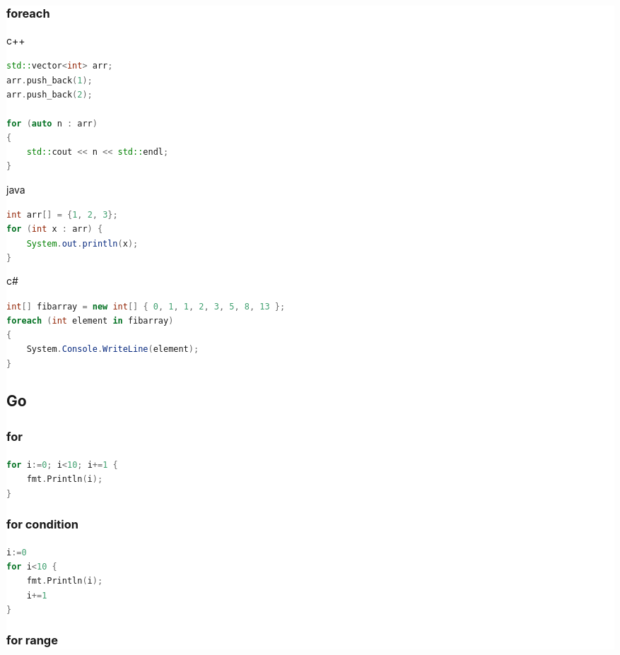 ### foreach

c++

```c++
std::vector<int> arr;
arr.push_back(1);
arr.push_back(2);

for (auto n : arr)
{
    std::cout << n << std::endl;
}
```

java

```java
int arr[] = {1, 2, 3};   
for (int x : arr) {   
    System.out.println(x);
} 
```

c#

```csharp
int[] fibarray = new int[] { 0, 1, 1, 2, 3, 5, 8, 13 };
foreach (int element in fibarray)
{
    System.Console.WriteLine(element);
}
```

## Go

### for

```go
for i:=0; i<10; i+=1 {
    fmt.Println(i);
}
```

### for condition

```go
i:=0
for i<10 {
    fmt.Println(i);
    i+=1
}
```

### for range
